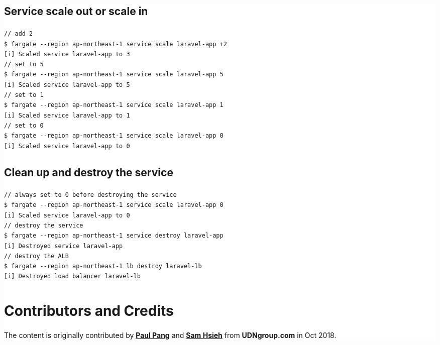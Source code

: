

## Service scale out or scale in



```
// add 2
$ fargate --region ap-northeast-1 service scale laravel-app +2
[i] Scaled service laravel-app to 3
// set to 5
$ fargate --region ap-northeast-1 service scale laravel-app 5
[i] Scaled service laravel-app to 5
// set to 1
$ fargate --region ap-northeast-1 service scale laravel-app 1
[i] Scaled service laravel-app to 1
// set to 0
$ fargate --region ap-northeast-1 service scale laravel-app 0
[i] Scaled service laravel-app to 0
```



## Clean up and destroy the service



```
// always set to 0 before destroying the service
$ fargate --region ap-northeast-1 service scale laravel-app 0
[i] Scaled service laravel-app to 0
// destroy the service
$ fargate --region ap-northeast-1 service destroy laravel-app 
[i] Destroyed service laravel-app
// destroy the ALB
$ fargate --region ap-northeast-1 lb destroy laravel-lb
[i] Destroyed load balancer laravel-lb
```



# Contributors and Credits

The content is originally contributed by **[Paul Pang](https://www.linkedin.com/in/paul-pang-0a446a137/)** and **[Sam Hsieh](https://www.linkedin.com/in/sheng-lung-hsieh-875797a7/)** from **UDNgroup.com** in Oct 2018.
